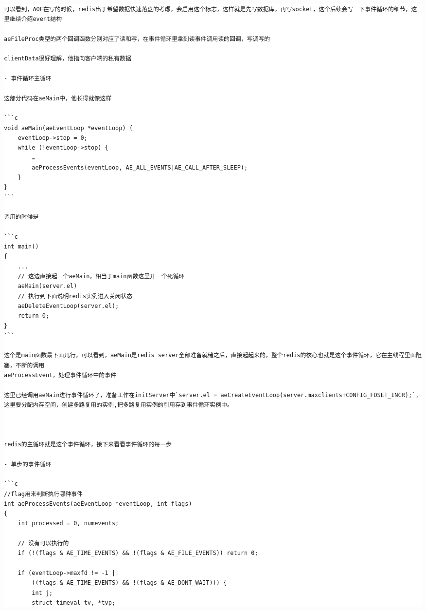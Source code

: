     可以看到，AOF在写的时候，redis出于希望数据快速落盘的考虑，会启用这个标志，这样就是先写数据库，再写socket，这个后续会写一下事件循环的细节，这里继续介绍event结构

    aeFileProc类型的两个回调函数分别对应了读和写，在事件循环里拿到读事件调用读的回调，写调写的

    clientData很好理解，他指向客户端的私有数据

    - 事件循环主循环

    这部分代码在aeMain中，他长得就像这样

    ```c
    void aeMain(aeEventLoop *eventLoop) {
        eventLoop->stop = 0;
        while (!eventLoop->stop) {
            …
            aeProcessEvents(eventLoop, AE_ALL_EVENTS|AE_CALL_AFTER_SLEEP);
        }
    }
    ```

    调用的时候是

    ```c
    int main()
    {
        ...
        // 这边直接起一个aeMain，相当于main函数这里开一个死循环
        aeMain(server.el)
        // 执行到下面说明redis实例进入关闭状态
        aeDeleteEventLoop(server.el);
        return 0;
    }
    ```

    这个是main函数最下面几行，可以看到，aeMain是redis server全部准备就绪之后，直接起起来的，整个redis的核心也就是这个事件循环，它在主线程里面阻塞，不断的调用
    aeProcessEvent，处理事件循环中的事件

    这里已经调用aeMain进行事件循环了，准备工作在initServer中`server.el = aeCreateEventLoop(server.maxclients+CONFIG_FDSET_INCR);`,这里要分配内存空间，创建多路复用的实例,把多路复用实例的引用存到事件循环实例中。



    redis的主循环就是这个事件循环，接下来看看事件循环的每一步

    - 单步的事件循环

    ```c
    //flag用来判断执行哪种事件
    int aeProcessEvents(aeEventLoop *eventLoop, int flags)
    {
        int processed = 0, numevents;

        // 没有可以执行的
        if (!(flags & AE_TIME_EVENTS) && !(flags & AE_FILE_EVENTS)) return 0;
    
        if (eventLoop->maxfd != -1 ||
            ((flags & AE_TIME_EVENTS) && !(flags & AE_DONT_WAIT))) {
            int j;
            struct timeval tv, *tvp;
    